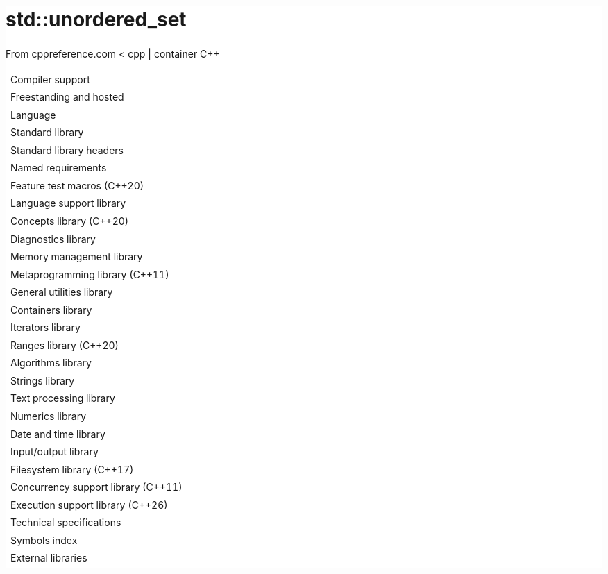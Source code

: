 # std::unordered_set

From cppreference.com
< cpp‎ | container
C++

|  |  |  |  |  |
| --- | --- | --- | --- | --- |
| Compiler support | | | | |
| Freestanding and hosted | | | | |
| Language | | | | |
| Standard library | | | | |
| Standard library headers | | | | |
| Named requirements | | | | |
| Feature test macros (C++20) | | | | |
| Language support library | | | | |
| Concepts library (C++20) | | | | |
| Diagnostics library | | | | |
| Memory management library | | | | |
| Metaprogramming library (C++11) | | | | |
| General utilities library | | | | |
| Containers library | | | | |
| Iterators library | | | | |
| Ranges library (C++20) | | | | |
| Algorithms library | | | | |
| Strings library | | | | |
| Text processing library | | | | |
| Numerics library | | | | |
| Date and time library | | | | |
| Input/output library | | | | |
| Filesystem library (C++17) | | | | |
| Concurrency support library (C++11) | | | | |
| Execution support library (C++26) | | | | |
| Technical specifications | | | | |
| Symbols index | | | | |
| External libraries | | | | |
